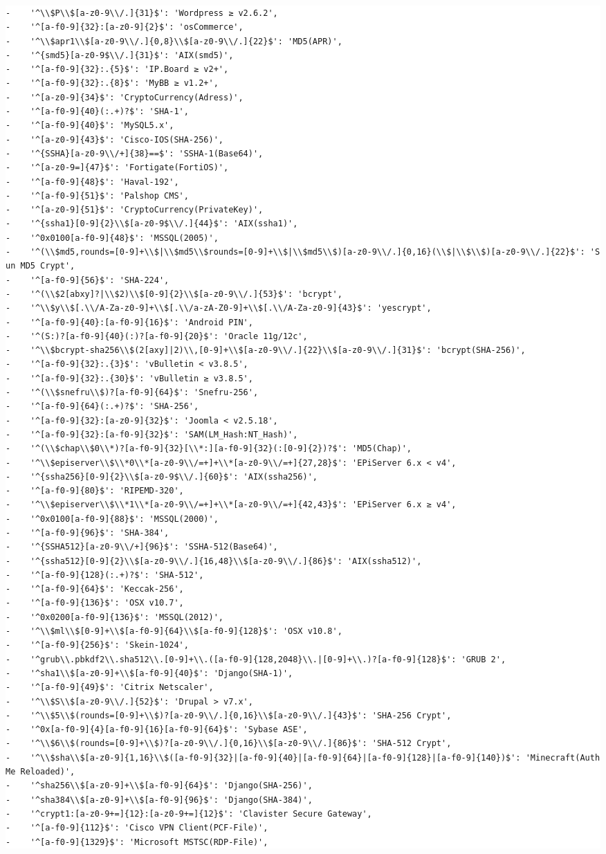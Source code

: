 ```
-    '^\\$P\\$[a-z0-9\\/.]{31}$': 'Wordpress ≥ v2.6.2',
-    '^[a-f0-9]{32}:[a-z0-9]{2}$': 'osCommerce',
-    '^\\$apr1\\$[a-z0-9\\/.]{0,8}\\$[a-z0-9\\/.]{22}$': 'MD5(APR)',
-    '^{smd5}[a-z0-9$\\/.]{31}$': 'AIX(smd5)',
-    '^[a-f0-9]{32}:.{5}$': 'IP.Board ≥ v2+',
-    '^[a-f0-9]{32}:.{8}$': 'MyBB ≥ v1.2+',
-    '^[a-z0-9]{34}$': 'CryptoCurrency(Adress)',
-    '^[a-f0-9]{40}(:.+)?$': 'SHA-1',
-    '^[a-f0-9]{40}$': 'MySQL5.x',
-    '^[a-z0-9]{43}$': 'Cisco-IOS(SHA-256)',
-    '^{SSHA}[a-z0-9\\/+]{38}==$': 'SSHA-1(Base64)',
-    '^[a-z0-9=]{47}$': 'Fortigate(FortiOS)',
-    '^[a-f0-9]{48}$': 'Haval-192',
-    '^[a-f0-9]{51}$': 'Palshop CMS',
-    '^[a-z0-9]{51}$': 'CryptoCurrency(PrivateKey)',
-    '^{ssha1}[0-9]{2}\\$[a-z0-9$\\/.]{44}$': 'AIX(ssha1)',
-    '^0x0100[a-f0-9]{48}$': 'MSSQL(2005)',
-    '^(\\$md5,rounds=[0-9]+\\$|\\$md5\\$rounds=[0-9]+\\$|\\$md5\\$)[a-z0-9\\/.]{0,16}(\\$|\\$\\$)[a-z0-9\\/.]{22}$': 'Sun MD5 Crypt',
-    '^[a-f0-9]{56}$': 'SHA-224',
-    '^(\\$2[abxy]?|\\$2)\\$[0-9]{2}\\$[a-z0-9\\/.]{53}$': 'bcrypt',
-    '^\\$y\\$[.\\/A-Za-z0-9]+\\$[.\\/a-zA-Z0-9]+\\$[.\\/A-Za-z0-9]{43}$': 'yescrypt',
-    '^[a-f0-9]{40}:[a-f0-9]{16}$': 'Android PIN',
-    '^(S:)?[a-f0-9]{40}(:)?[a-f0-9]{20}$': 'Oracle 11g/12c',
-    '^\\$bcrypt-sha256\\$(2[axy]|2)\\,[0-9]+\\$[a-z0-9\\/.]{22}\\$[a-z0-9\\/.]{31}$': 'bcrypt(SHA-256)',
-    '^[a-f0-9]{32}:.{3}$': 'vBulletin < v3.8.5',
-    '^[a-f0-9]{32}:.{30}$': 'vBulletin ≥ v3.8.5',
-    '^(\\$snefru\\$)?[a-f0-9]{64}$': 'Snefru-256',
-    '^[a-f0-9]{64}(:.+)?$': 'SHA-256',
-    '^[a-f0-9]{32}:[a-z0-9]{32}$': 'Joomla < v2.5.18',
-    '^[a-f0-9]{32}:[a-f0-9]{32}$': 'SAM(LM_Hash:NT_Hash)',
-    '^(\\$chap\\$0\\*)?[a-f0-9]{32}[\\*:][a-f0-9]{32}(:[0-9]{2})?$': 'MD5(Chap)',
-    '^\\$episerver\\$\\*0\\*[a-z0-9\\/=+]+\\*[a-z0-9\\/=+]{27,28}$': 'EPiServer 6.x < v4',
-    '^{ssha256}[0-9]{2}\\$[a-z0-9$\\/.]{60}$': 'AIX(ssha256)',
-    '^[a-f0-9]{80}$': 'RIPEMD-320',
-    '^\\$episerver\\$\\*1\\*[a-z0-9\\/=+]+\\*[a-z0-9\\/=+]{42,43}$': 'EPiServer 6.x ≥ v4',
-    '^0x0100[a-f0-9]{88}$': 'MSSQL(2000)',
-    '^[a-f0-9]{96}$': 'SHA-384',
-    '^{SSHA512}[a-z0-9\\/+]{96}$': 'SSHA-512(Base64)',
-    '^{ssha512}[0-9]{2}\\$[a-z0-9\\/.]{16,48}\\$[a-z0-9\\/.]{86}$': 'AIX(ssha512)',
-    '^[a-f0-9]{128}(:.+)?$': 'SHA-512',
-    '^[a-f0-9]{64}$': 'Keccak-256',
-    '^[a-f0-9]{136}$': 'OSX v10.7',
-    '^0x0200[a-f0-9]{136}$': 'MSSQL(2012)',
-    '^\\$ml\\$[0-9]+\\$[a-f0-9]{64}\\$[a-f0-9]{128}$': 'OSX v10.8',
-    '^[a-f0-9]{256}$': 'Skein-1024',
-    '^grub\\.pbkdf2\\.sha512\\.[0-9]+\\.([a-f0-9]{128,2048}\\.|[0-9]+\\.)?[a-f0-9]{128}$': 'GRUB 2',
-    '^sha1\\$[a-z0-9]+\\$[a-f0-9]{40}$': 'Django(SHA-1)',
-    '^[a-f0-9]{49}$': 'Citrix Netscaler',
-    '^\\$S\\$[a-z0-9\\/.]{52}$': 'Drupal > v7.x',
-    '^\\$5\\$(rounds=[0-9]+\\$)?[a-z0-9\\/.]{0,16}\\$[a-z0-9\\/.]{43}$': 'SHA-256 Crypt',
-    '^0x[a-f0-9]{4}[a-f0-9]{16}[a-f0-9]{64}$': 'Sybase ASE',
-    '^\\$6\\$(rounds=[0-9]+\\$)?[a-z0-9\\/.]{0,16}\\$[a-z0-9\\/.]{86}$': 'SHA-512 Crypt',
-    '^\\$sha\\$[a-z0-9]{1,16}\\$([a-f0-9]{32}|[a-f0-9]{40}|[a-f0-9]{64}|[a-f0-9]{128}|[a-f0-9]{140})$': 'Minecraft(AuthMe Reloaded)',
-    '^sha256\\$[a-z0-9]+\\$[a-f0-9]{64}$': 'Django(SHA-256)',
-    '^sha384\\$[a-z0-9]+\\$[a-f0-9]{96}$': 'Django(SHA-384)',
-    '^crypt1:[a-z0-9+=]{12}:[a-z0-9+=]{12}$': 'Clavister Secure Gateway',
-    '^[a-f0-9]{112}$': 'Cisco VPN Client(PCF-File)',
-    '^[a-f0-9]{1329}$': 'Microsoft MSTSC(RDP-File)',
```